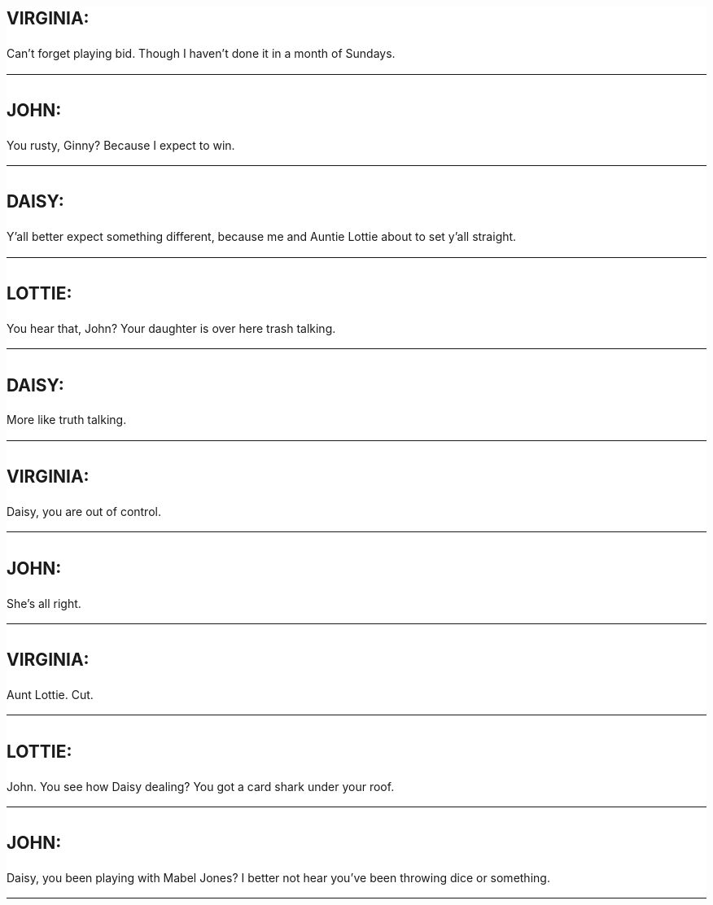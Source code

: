 
## VIRGINIA:
Can’t forget playing bid. Though I haven’t done it in a month of Sundays.

---

## JOHN:
You rusty, Ginny? Because I expect to win.

---

## DAISY:
Y’all better expect something different, because me and Auntie Lottie about to set y’all straight.

---

## LOTTIE:
You hear that, John? Your daughter is over here trash talking.

---

## DAISY:
More like truth talking.

---

## VIRGINIA:
Daisy, you are out of control.

---

## JOHN:
She’s all right.

---

## VIRGINIA:
Aunt Lottie. Cut.

---

## LOTTIE:
John. You see how Daisy dealing? You got a card shark under your roof.

---

## JOHN:
Daisy, you been playing with Mabel Jones? I better not hear you’ve been throwing dice or something.

---